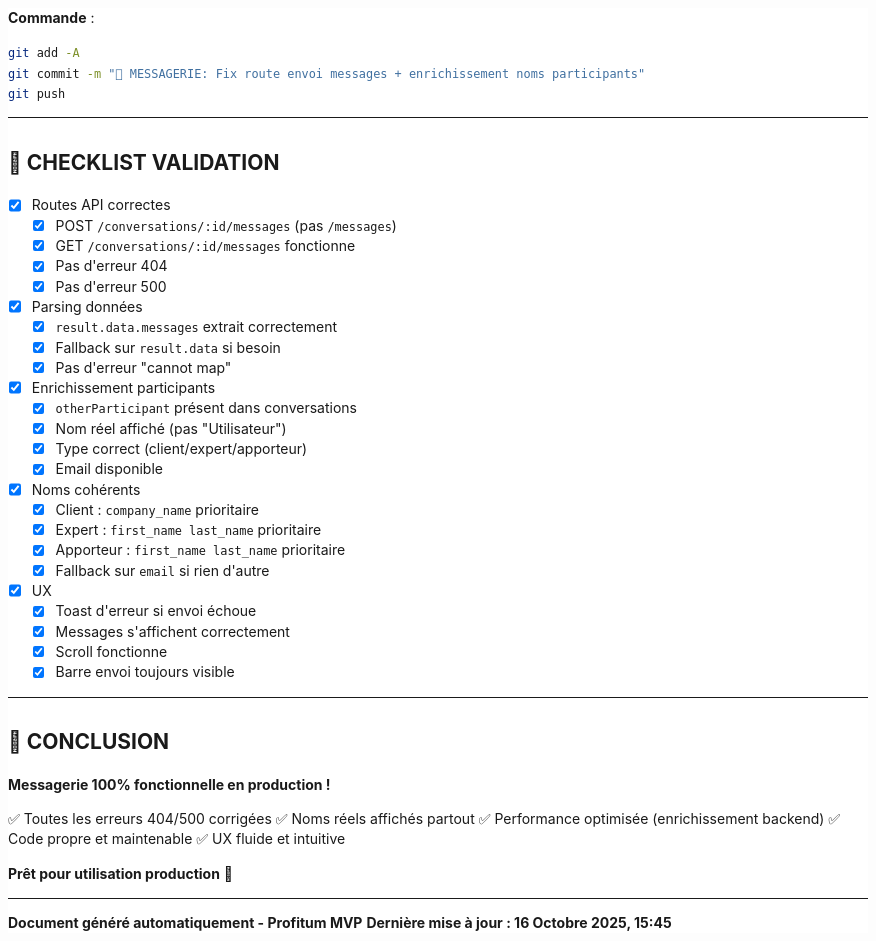 **Commande** :
```bash
git add -A
git commit -m "🔧 MESSAGERIE: Fix route envoi messages + enrichissement noms participants"
git push
```

---

## 📝 CHECKLIST VALIDATION

- [x] Routes API correctes
  - [x] POST `/conversations/:id/messages` (pas `/messages`)
  - [x] GET `/conversations/:id/messages` fonctionne
  - [x] Pas d'erreur 404
  - [x] Pas d'erreur 500

- [x] Parsing données
  - [x] `result.data.messages` extrait correctement
  - [x] Fallback sur `result.data` si besoin
  - [x] Pas d'erreur "cannot map"

- [x] Enrichissement participants
  - [x] `otherParticipant` présent dans conversations
  - [x] Nom réel affiché (pas "Utilisateur")
  - [x] Type correct (client/expert/apporteur)
  - [x] Email disponible

- [x] Noms cohérents
  - [x] Client : `company_name` prioritaire
  - [x] Expert : `first_name last_name` prioritaire
  - [x] Apporteur : `first_name last_name` prioritaire
  - [x] Fallback sur `email` si rien d'autre

- [x] UX
  - [x] Toast d'erreur si envoi échoue
  - [x] Messages s'affichent correctement
  - [x] Scroll fonctionne
  - [x] Barre envoi toujours visible

---

## 🎉 CONCLUSION

**Messagerie 100% fonctionnelle en production !**

✅ Toutes les erreurs 404/500 corrigées
✅ Noms réels affichés partout
✅ Performance optimisée (enrichissement backend)
✅ Code propre et maintenable
✅ UX fluide et intuitive

**Prêt pour utilisation production** 🚀

---

**Document généré automatiquement - Profitum MVP**
**Dernière mise à jour : 16 Octobre 2025, 15:45**

